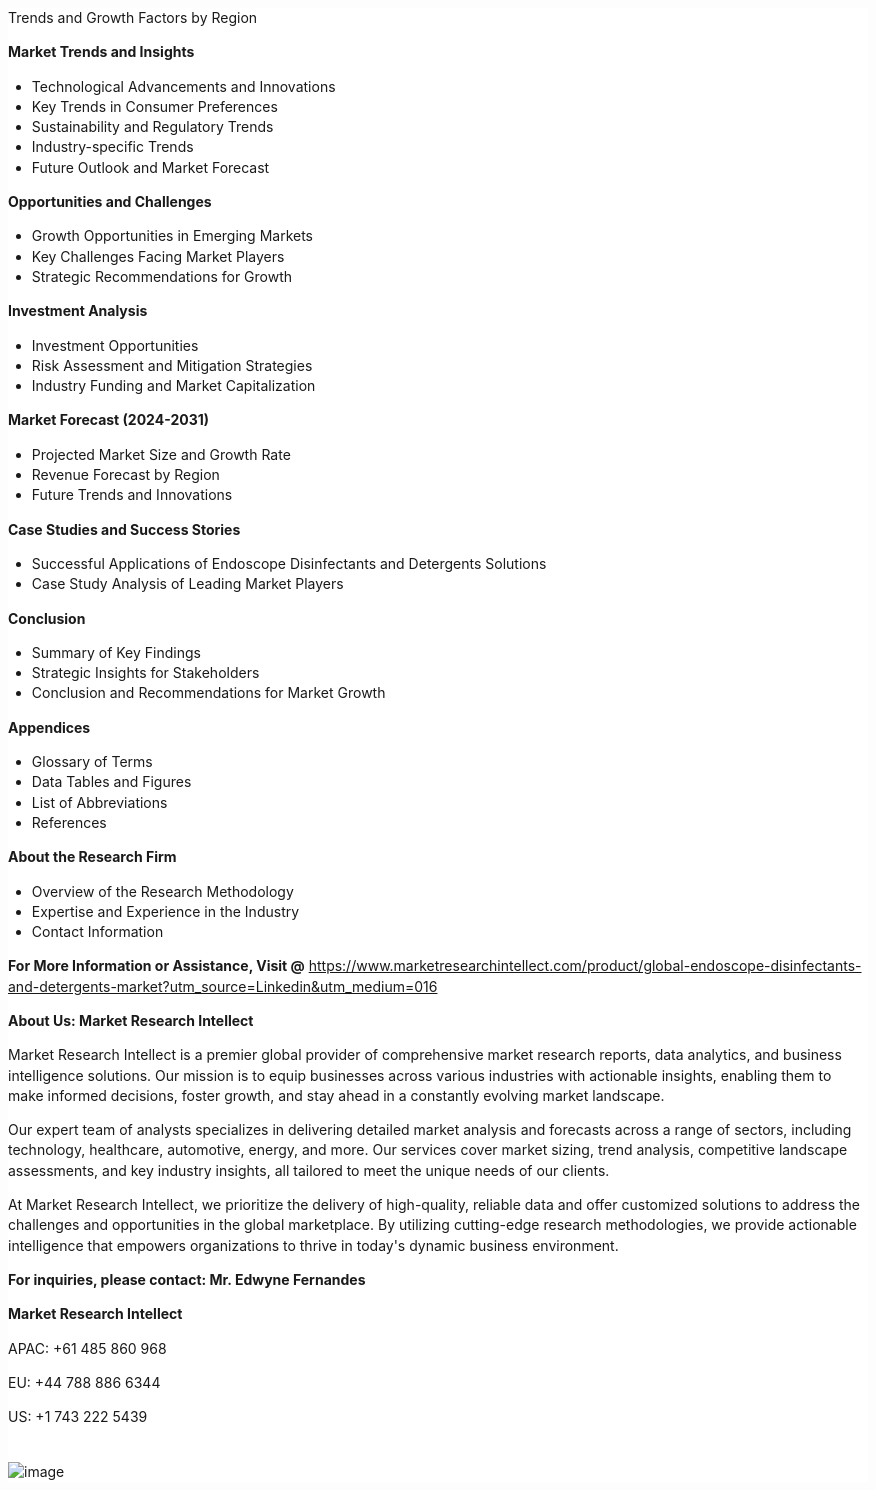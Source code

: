 Trends and Growth Factors by Region</li></ul><p><strong>Market Trends and Insights</strong></p><ul><li>Technological Advancements and Innovations</li><li>Key Trends in Consumer Preferences</li><li>Sustainability and Regulatory Trends</li><li>Industry-specific Trends</li><li>Future Outlook and Market Forecast</li></ul><p><strong>Opportunities and Challenges</strong></p><ul><li>Growth Opportunities in Emerging Markets</li><li>Key Challenges Facing Market Players</li><li>Strategic Recommendations for Growth</li></ul><p><strong>Investment Analysis</strong></p><ul><li>Investment Opportunities</li><li>Risk Assessment and Mitigation Strategies</li><li>Industry Funding and Market Capitalization</li></ul><p><strong>Market Forecast (2024-2031)</strong></p><ul><li>Projected Market Size and Growth Rate</li><li>Revenue Forecast by Region</li><li>Future Trends and Innovations</li></ul><p><strong>Case Studies and Success Stories</strong></p><ul><li>Successful Applications of Endoscope Disinfectants and Detergents Solutions</li><li>Case Study Analysis of Leading Market Players</li></ul><p><strong>Conclusion</strong></p><ul><li>Summary of Key Findings</li><li>Strategic Insights for Stakeholders</li><li>Conclusion and Recommendations for Market Growth</li></ul><p><strong>Appendices</strong></p><ul><li>Glossary of Terms</li><li>Data Tables and Figures</li><li>List of Abbreviations</li><li>References</li></ul><p><strong>About the Research Firm</strong></p><ul><li>Overview of the Research Methodology</li><li>Expertise and Experience in the Industry</li><li>Contact Information</li></ul></div><div class="article-main__content" data-test-id="publishing-text-block"><p><span class="font-[700]"><strong>For More Information or Assistance, Visit @</strong>&nbsp;<a href="https://www.marketresearchintellect.com/product/global-endoscope-disinfectants-and-detergents-market?utm_source=Linkedin&utm_medium=016">https://www.marketresearchintellect.com/product/global-endoscope-disinfectants-and-detergents-market?utm_source=Linkedin&utm_medium=016</a></span></p><p><strong>About Us: Market Research Intellect</strong></p><p>Market Research Intellect is a premier global provider of comprehensive market research reports, data analytics, and business intelligence solutions. Our mission is to equip businesses across various industries with actionable insights, enabling them to make informed decisions, foster growth, and stay ahead in a constantly evolving market landscape.</p><p>Our expert team of analysts specializes in delivering detailed market analysis and forecasts across a range of sectors, including technology, healthcare, automotive, energy, and more. Our services cover market sizing, trend analysis, competitive landscape assessments, and key industry insights, all tailored to meet the unique needs of our clients.</p><p>At Market Research Intellect, we prioritize the delivery of high-quality, reliable data and offer customized solutions to address the challenges and opportunities in the global marketplace. By utilizing cutting-edge research methodologies, we provide actionable intelligence that empowers organizations to thrive in today's dynamic business environment.</p><p><strong>For inquiries, please contact: Mr. Edwyne Fernandes</strong></p><p><strong>Market Research Intellect</strong></p><p>APAC: +61 485 860 968</p><p>EU: +44 788 886 6344</p><p>US: +1 743 222 5439</p></div><div class="article-main__content" data-test-id="publishing-text-block">&nbsp;</div>
![image](https://github.com/user-attachments/assets/62947965-b7e9-4ea4-be25-2aa15f2a8b6f)
